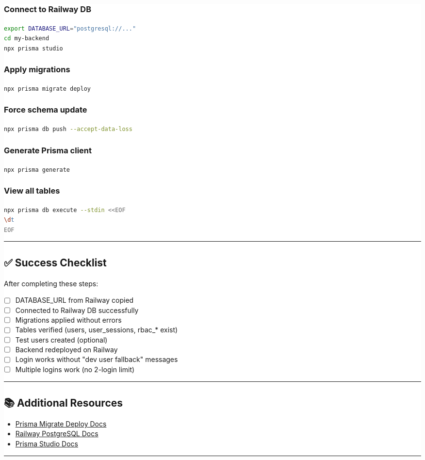 ### Connect to Railway DB
```bash
export DATABASE_URL="postgresql://..."
cd my-backend
npx prisma studio
```

### Apply migrations
```bash
npx prisma migrate deploy
```

### Force schema update
```bash
npx prisma db push --accept-data-loss
```

### Generate Prisma client
```bash
npx prisma generate
```

### View all tables
```bash
npx prisma db execute --stdin <<EOF
\dt
EOF
```

---

## ✅ Success Checklist

After completing these steps:

- [ ] DATABASE_URL from Railway copied
- [ ] Connected to Railway DB successfully
- [ ] Migrations applied without errors
- [ ] Tables verified (users, user_sessions, rbac_* exist)
- [ ] Test users created (optional)
- [ ] Backend redeployed on Railway
- [ ] Login works without "dev user fallback" messages
- [ ] Multiple logins work (no 2-login limit)

---

## 📚 Additional Resources

- [Prisma Migrate Deploy Docs](https://www.prisma.io/docs/concepts/components/prisma-migrate/migrate-development-production)
- [Railway PostgreSQL Docs](https://docs.railway.app/databases/postgresql)
- [Prisma Studio Docs](https://www.prisma.io/docs/concepts/components/prisma-studio)

---